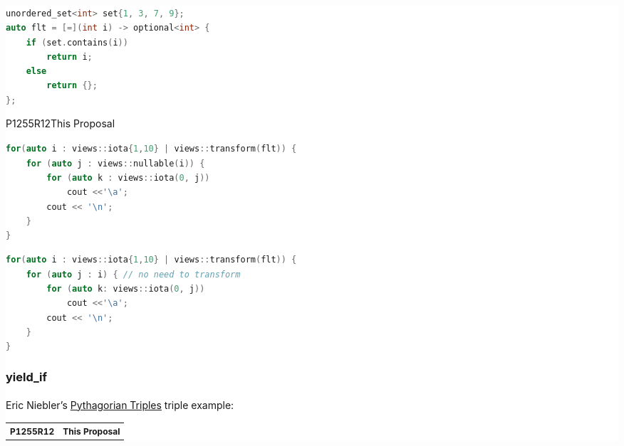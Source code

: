 ```cpp
unordered_set<int> set{1, 3, 7, 9};
auto flt = [=](int i) -> optional<int> {
    if (set.contains(i))
        return i;
    else 
        return {}; 
}; 
```


</td>
</tr>

<th style='text-align:center; vertical-align:middle'>P1255R12</th><th style='text-align:center; vertical-align:middle'>This Proposal</th>
</tr>
    
<tr>
<td style='text-align:left; vertical-align:top;'>

```cpp
for(auto i : views::iota{1,10} | views::transform(flt)) { 
    for (auto j : views::nullable(i)) { 
        for (auto k : views::iota(0, j))
            cout <<'\a'; 
        cout << '\n';
    }
}
```
</td>

<td style='text-align:left; vertical-align:top;'>

```cpp
for(auto i : views::iota{1,10} | views::transform(flt)) { 
    for (auto j : i) { // no need to transform
        for (auto k: views::iota(0, j))
            cout <<'\a'; 
        cout << '\n';
    }
}
```
</td>
</tr>

</table>



### yield_if 
    
Eric Niebler’s [Pythagorian Triples](https://ericniebler.com/2018/12/05/standard-ranges/) triple example:
<table style="overflow: visible;font-size:12px;"  >
<tr>
<th style='text-align:center; vertical-align:middle'>P1255R12</th><th style='text-align:center; vertical-align:middle'>This Proposal</th>
</tr>
    
